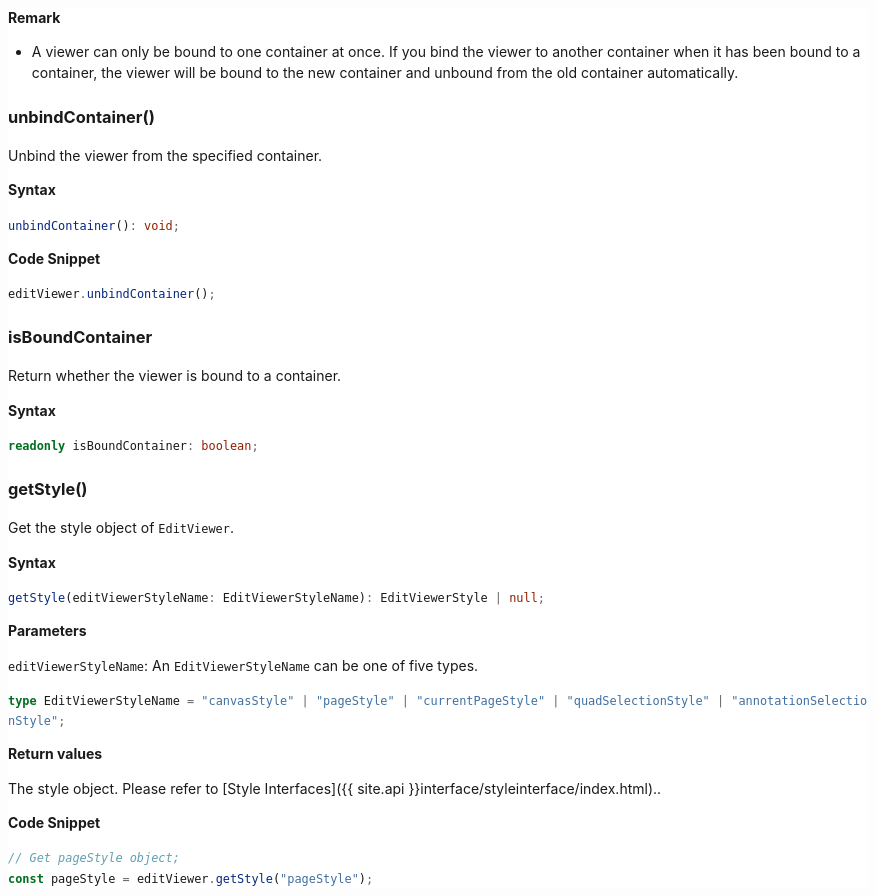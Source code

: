 **Remark**

- A viewer can only be bound to one container at once. If you bind the viewer to another container when it has been bound to a container, the viewer will be bound to the new container and unbound from the old container automatically. 

### unbindContainer()

Unbind the viewer from the specified container.

**Syntax**

```typescript
unbindContainer(): void;
```

**Code Snippet**

```typescript
editViewer.unbindContainer();
```

### isBoundContainer

Return whether the viewer is bound to a container.

**Syntax**

```typescript
readonly isBoundContainer: boolean;
```

### getStyle()

Get the style object of `EditViewer`.

**Syntax**

```typescript
getStyle(editViewerStyleName: EditViewerStyleName): EditViewerStyle | null;
```

**Parameters**

`editViewerStyleName`: An `EditViewerStyleName` can be one of five types.

```typescript
type EditViewerStyleName = "canvasStyle" | "pageStyle" | "currentPageStyle" | "quadSelectionStyle" | "annotationSelectionStyle";
```

**Return values**

The style object. Please refer to [Style Interfaces]({{ site.api }}interface/styleinterface/index.html)..

**Code Snippet**

```typescript
// Get pageStyle object;
const pageStyle = editViewer.getStyle("pageStyle");
```
